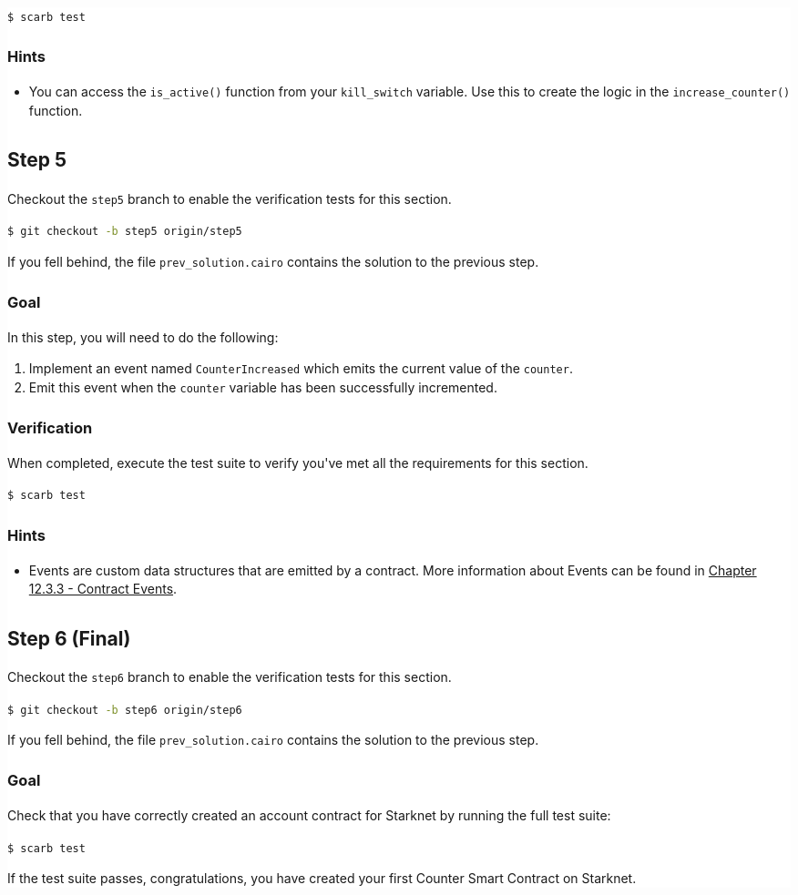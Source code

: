```
$ scarb test
```

### Hints

- You can access the `is_active()` function from your `kill_switch` variable. Use this to create the logic in the `increase_counter()` function.

## Step 5

Checkout the `step5` branch to enable the verification tests for this section.

```bash
$ git checkout -b step5 origin/step5
```

If you fell behind, the file `prev_solution.cairo` contains the solution to the previous step.

### Goal

In this step, you will need to do the following:

1. Implement an event named `CounterIncreased` which emits the current value of the `counter`.
2. Emit this event when the `counter` variable has been successfully incremented.

### Verification

When completed, execute the test suite to verify you've met all the requirements for this section.

```
$ scarb test
```

### Hints

- Events are custom data structures that are emitted by a contract. More information about Events can be found in [Chapter 12.3.3 - Contract Events](https://book.cairo-lang.org/ch99-01-03-03-contract-events.html).

## Step 6 (Final)

Checkout the `step6` branch to enable the verification tests for this section.

```bash
$ git checkout -b step6 origin/step6
```

If you fell behind, the file `prev_solution.cairo` contains the solution to the previous step.

### Goal

Check that you have correctly created an account contract for Starknet by running the full test suite:

```bash
$ scarb test
```

If the test suite passes, congratulations, you have created your first Counter Smart Contract on Starknet.
